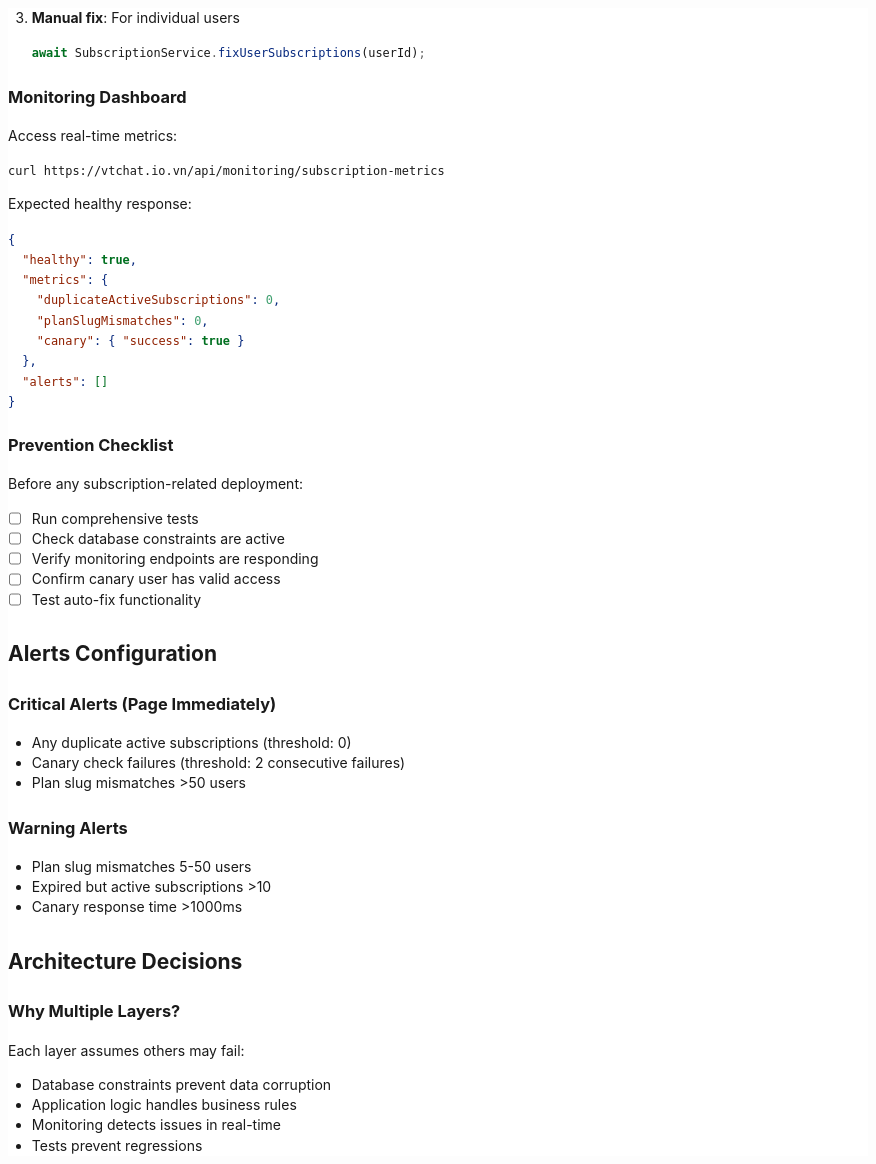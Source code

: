 3. **Manual fix**: For individual users
   ```javascript
   await SubscriptionService.fixUserSubscriptions(userId);
   ```

### Monitoring Dashboard

Access real-time metrics:
```bash
curl https://vtchat.io.vn/api/monitoring/subscription-metrics
```

Expected healthy response:
```json
{
  "healthy": true,
  "metrics": {
    "duplicateActiveSubscriptions": 0,
    "planSlugMismatches": 0,
    "canary": { "success": true }
  },
  "alerts": []
}
```

### Prevention Checklist

Before any subscription-related deployment:

- [ ] Run comprehensive tests
- [ ] Check database constraints are active
- [ ] Verify monitoring endpoints are responding
- [ ] Confirm canary user has valid access
- [ ] Test auto-fix functionality

## Alerts Configuration

### Critical Alerts (Page Immediately)
- Any duplicate active subscriptions (threshold: 0)
- Canary check failures (threshold: 2 consecutive failures)
- Plan slug mismatches >50 users

### Warning Alerts
- Plan slug mismatches 5-50 users
- Expired but active subscriptions >10
- Canary response time >1000ms

## Architecture Decisions

### Why Multiple Layers?
Each layer assumes others may fail:
- Database constraints prevent data corruption
- Application logic handles business rules
- Monitoring detects issues in real-time
- Tests prevent regressions
